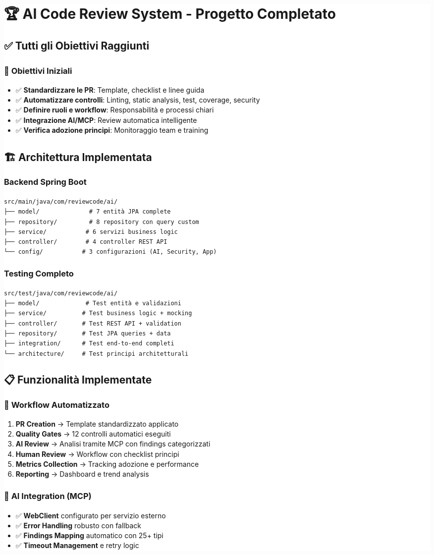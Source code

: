 # 🏆 AI Code Review System - Progetto Completato

## ✅ Tutti gli Obiettivi Raggiunti

### 🎯 **Obiettivi Iniziali**
- ✅ **Standardizzare le PR**: Template, checklist e linee guida
- ✅ **Automatizzare controlli**: Linting, static analysis, test, coverage, security
- ✅ **Definire ruoli e workflow**: Responsabilità e processi chiari
- ✅ **Integrazione AI/MCP**: Review automatica intelligente
- ✅ **Verifica adozione principi**: Monitoraggio team e training

## 🏗️ **Architettura Implementata**

### Backend Spring Boot
```
src/main/java/com/reviewcode/ai/
├── model/              # 7 entità JPA complete
├── repository/         # 8 repository con query custom
├── service/           # 6 servizi business logic
├── controller/        # 4 controller REST API
└── config/           # 3 configurazioni (AI, Security, App)
```

### Testing Completo
```
src/test/java/com/reviewcode/ai/
├── model/             # Test entità e validazioni
├── service/          # Test business logic + mocking
├── controller/       # Test REST API + validation
├── repository/       # Test JPA queries + data
├── integration/      # Test end-to-end completi
└── architecture/     # Test principi architetturali
```

## 📋 **Funzionalità Implementate**

### 🔄 **Workflow Automatizzato**
1. **PR Creation** → Template standardizzato applicato
2. **Quality Gates** → 12 controlli automatici eseguiti
3. **AI Review** → Analisi tramite MCP con findings categorizzati
4. **Human Review** → Workflow con checklist principi
5. **Metrics Collection** → Tracking adozione e performance
6. **Reporting** → Dashboard e trend analysis

### 🤖 **AI Integration (MCP)**
- ✅ **WebClient** configurato per servizio esterno
- ✅ **Error Handling** robusto con fallback
- ✅ **Findings Mapping** automatico con 25+ tipi
- ✅ **Timeout Management** e retry logic
